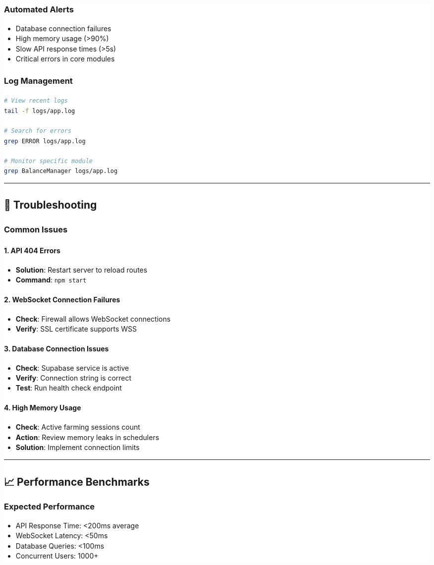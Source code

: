 ### Automated Alerts
- Database connection failures
- High memory usage (>90%)
- Slow API response times (>5s)
- Critical errors in core modules

### Log Management
```bash
# View recent logs
tail -f logs/app.log

# Search for errors
grep ERROR logs/app.log

# Monitor specific module
grep BalanceManager logs/app.log
```

---

## 🚨 Troubleshooting

### Common Issues

#### 1. API 404 Errors
- **Solution**: Restart server to reload routes
- **Command**: `npm start`

#### 2. WebSocket Connection Failures
- **Check**: Firewall allows WebSocket connections
- **Verify**: SSL certificate supports WSS

#### 3. Database Connection Issues
- **Check**: Supabase service is active
- **Verify**: Connection string is correct
- **Test**: Run health check endpoint

#### 4. High Memory Usage
- **Check**: Active farming sessions count
- **Action**: Review memory leaks in schedulers
- **Solution**: Implement connection limits

---

## 📈 Performance Benchmarks

### Expected Performance
- API Response Time: <200ms average
- WebSocket Latency: <50ms
- Database Queries: <100ms
- Concurrent Users: 1000+
